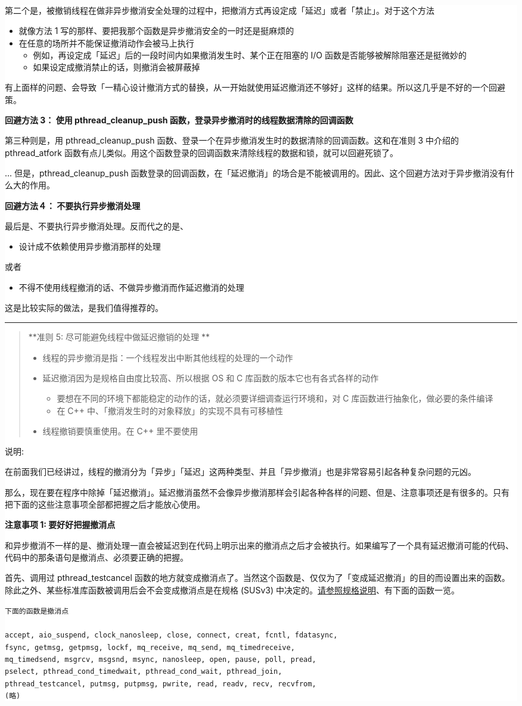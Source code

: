 第二个是，被撤销线程在做非异步撤消安全处理的过程中，把撤消方式再设定成「延迟」或者「禁止」。对于这个方法

*   就像方法 1 写的那样、要把我那个函数是异步撤消安全的一时还是挺麻烦的
*   在任意的场所并不能保证撤消动作会被马上执行
    *   例如，再设定成「延迟」后的一段时间内如果撤消发生时、某个正在阻塞的 I/O 函数是否能够被解除阻塞还是挺微妙的
    *   如果设定成撤消禁止的话，则撤消会被屏蔽掉

有上面样的问题、会导致「一精心设计撤消方式的替换，从一开始就使用延迟撤消还不够好」这样的结果。所以这几乎是不好的一个回避策。

**回避方法 3： 使用 pthread_cleanup_push 函数，登录异步撤消时的线程数据清除的回调函数**

第三种则是，用 pthread_cleanup_push 函数、登录一个在异步撤消发生时的数据清除的回调函数。这和在准则 3 中介绍的 pthread_atfork 函数有点儿类似。用这个函数登录的回调函数来清除线程的数据和锁，就可以回避死锁了。

... 但是，pthread_cleanup_push 函数登录的回调函数，在「延迟撤消」的场合是不能被调用的。因此、这个回避方法对于异步撤消没有什么大的作用。

**回避方法４： 不要执行异步撤消处理**

最后是、不要执行异步撤消处理。反而代之的是、

*   设计成不依赖使用异步撤消那样的处理

或者

*   不得不使用线程撤消的话、不做异步撤消而作延迟撤消的处理

这是比较实际的做法，是我们值得推荐的。

---

> **准则 5: 尽可能避免线程中做延迟撤销的处理
> **
>
> *   线程的异步撤消是指：一个线程发出中断其他线程的处理的一个动作
> *   延迟撤消因为是规格自由度比较高、所以根据 OS 和 C 库函数的版本它也有各式各样的动作
>     *   要想在不同的环境下都能稳定的动作的话，就必须要详细调查运行环境和，对 C 库函数进行抽象化，做必要的条件编译
>     *   在 C++ 中、「撤消发生时的对象释放」的实现不具有可移植性
>
> *   线程撤销要慎重使用。在 C++ 里不要使用

说明:

在前面我们已经讲过，线程的撤消分为「异步」「延迟」这两种类型、并且「异步撤消」也是非常容易引起各种复杂问题的元凶。

那么，现在要在程序中除掉「延迟撤消」。延迟撤消虽然不会像异步撤消那样会引起各种各样的问题、但是、注意事项还是有很多的。只有把下面的这些注意事项全部都把握之后才能放心使用。

**注意事项 1: 要好好把握撤消点**

和异步撤消不一样的是、撤消处理一直会被延迟到在代码上明示出来的撤消点之后才会被执行。如果编写了一个具有延迟撤消可能的代码、代码中的那条语句是撤消点、必须要正确的把握。

首先、调用过 pthread_testcancel 函数的地方就变成撤消点了。当然这个函数是、仅仅为了「变成延迟撤消」的目的而设置出来的函数。除此之外、某些标准库函数被调用后会不会变成撤消点是在规格 (SUSv3) 中决定的。[请参照规格说明](http://www.opengroup.org/onlinepubs/009695399/functions/xsh_chap02_09.html#tag_02_09_05_02)、有下面的函数一览。

```
下面的函数是撤消点

accept, aio_suspend, clock_nanosleep, close, connect, creat, fcntl, fdatasync,
fsync, getmsg, getpmsg, lockf, mq_receive, mq_send, mq_timedreceive,
mq_timedsend, msgrcv, msgsnd, msync, nanosleep, open, pause, poll, pread,
pselect, pthread_cond_timedwait, pthread_cond_wait, pthread_join,
pthread_testcancel, putmsg, putpmsg, pwrite, read, readv, recv, recvfrom,
(略)

```
